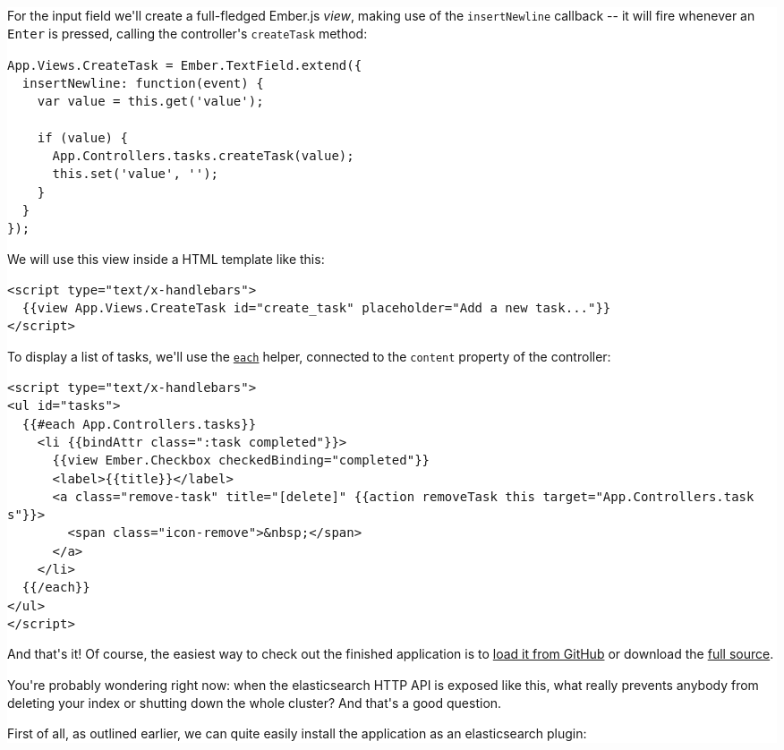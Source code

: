 For the input field we'll create a full-fledged Ember.js _view_, making use of the `insertNewline` callback -- it will fire whenever an <kbd>Enter</kbd> is pressed, calling the controller's `createTask` method:

<pre class="prettyprint lang-js">
App.Views.CreateTask = Ember.TextField.extend({
  insertNewline: function(event) {
    var value = this.get('value');

    if (value) {
      App.Controllers.tasks.createTask(value);
      this.set('value', '');
    }
  }
});
</pre>

We will use this view inside a HTML template like this:

<pre class="prettyprint lang-html">
&lt;script type=&quot;text/x-handlebars&quot;&gt;
  &#x007B;{view App.Views.CreateTask id=&quot;create_task&quot; placeholder=&quot;Add a new task...&quot;}}
&lt;/script&gt;
</pre>

To display a list of tasks, we'll use the [`each`](http://handlebarsjs.com/#iteration) helper, connected to the `content` property of the controller:

<pre class="prettyprint lang-html">
&lt;script type=&quot;text/x-handlebars&quot;&gt;
&lt;ul id=&quot;tasks&quot;&gt;
  &#x007B;{#each App.Controllers.tasks}}
    &lt;li &#x007B;{bindAttr class=&quot;:task completed&quot;}}&gt;
      &#x007B;{view Ember.Checkbox checkedBinding=&quot;completed&quot;}}
      &lt;label&gt;&#x007B;{title}}&lt;/label&gt;
      &lt;a class=&quot;remove-task&quot; title=&quot;[delete]&quot; &#x007B;{action removeTask this target=&quot;App.Controllers.tasks&quot;}}&gt;
        &lt;span class=&quot;icon-remove&quot;&gt;&amp;nbsp;&lt;/span&gt;
      &lt;/a&gt;
    &lt;/li&gt;
  &#x007B;{/each}}
&lt;/ul&gt;
&lt;/script&gt;
</pre>

And that's it! Of course, the easiest way to check out the finished application is to [load it from GitHub](http://karmi.github.com/ember-data-elasticsearch/) or download the [full source](https://github.com/karmi/ember-data-elasticsearch/tree/master/example).

You're probably wondering right now: when the elasticsearch HTTP API is exposed like this, what really prevents anybody from deleting your index or shutting down the whole cluster? And that's a good question.

First of all, as outlined earlier, we can quite easily install the application as an elasticsearch plugin:
